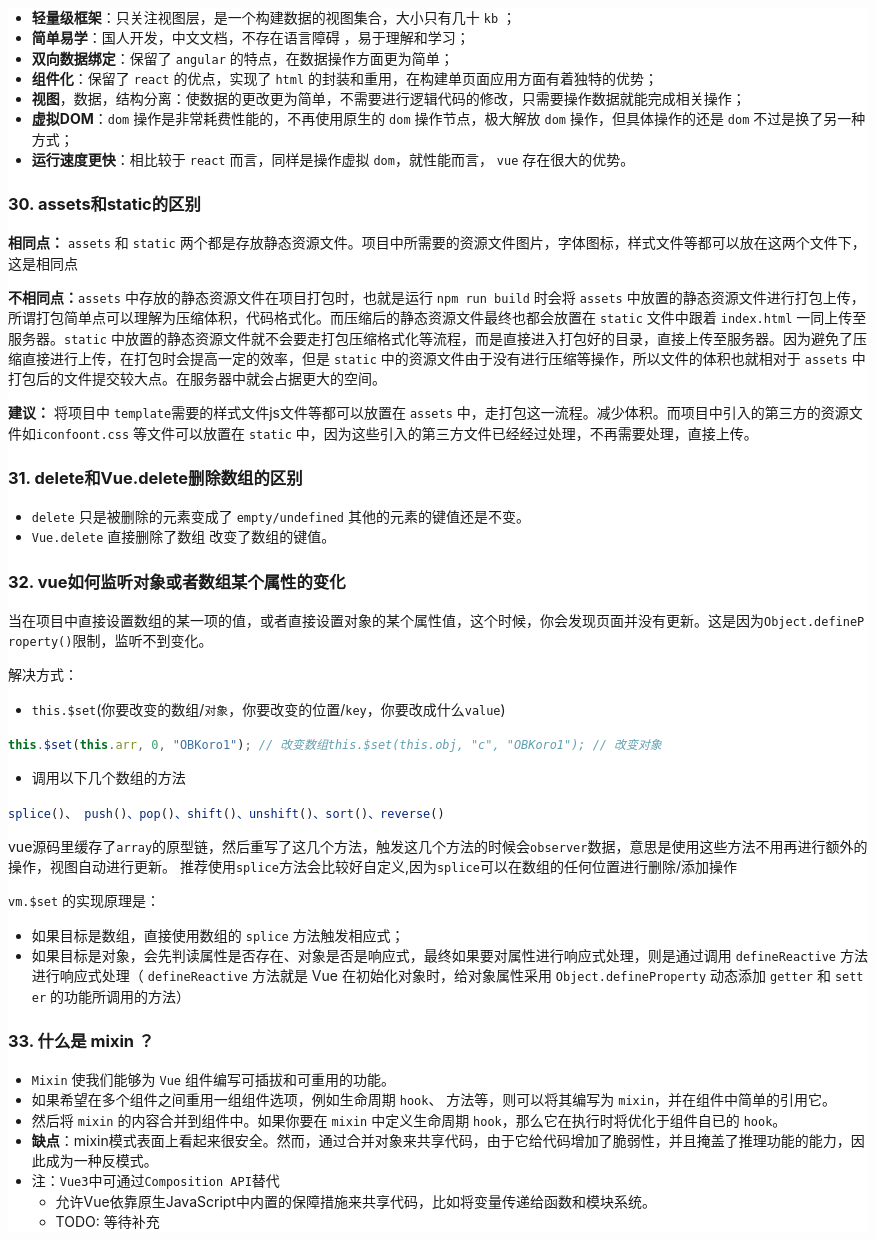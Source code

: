- **轻量级框架**：只关注视图层，是一个构建数据的视图集合，大小只有几十 `kb` ；
- **简单易学**：国人开发，中文文档，不存在语言障碍 ，易于理解和学习；
- **双向数据绑定**：保留了 `angular` 的特点，在数据操作方面更为简单；
- **组件化**：保留了 `react` 的优点，实现了 `html` 的封装和重用，在构建单页面应用方面有着独特的优势；
- **视图**，数据，结构分离：使数据的更改更为简单，不需要进行逻辑代码的修改，只需要操作数据就能完成相关操作；
- **虚拟DOM**：`dom` 操作是非常耗费性能的，不再使用原生的 `dom` 操作节点，极大解放 `dom` 操作，但具体操作的还是 `dom` 不过是换了另一种方式；
- **运行速度更快**：相比较于 `react` 而言，同样是操作虚拟 `dom`，就性能而言， `vue` 存在很大的优势。

### 30. assets和static的区别

**相同点：** `assets` 和 `static` 两个都是存放静态资源文件。项目中所需要的资源文件图片，字体图标，样式文件等都可以放在这两个文件下，这是相同点

**不相同点：**`assets` 中存放的静态资源文件在项目打包时，也就是运行 `npm run build` 时会将 `assets` 中放置的静态资源文件进行打包上传，所谓打包简单点可以理解为压缩体积，代码格式化。而压缩后的静态资源文件最终也都会放置在 `static` 文件中跟着 `index.html` 一同上传至服务器。`static` 中放置的静态资源文件就不会要走打包压缩格式化等流程，而是直接进入打包好的目录，直接上传至服务器。因为避免了压缩直接进行上传，在打包时会提高一定的效率，但是 `static` 中的资源文件由于没有进行压缩等操作，所以文件的体积也就相对于 `assets` 中打包后的文件提交较大点。在服务器中就会占据更大的空间。

**建议：** 将项目中 `template`需要的样式文件js文件等都可以放置在 `assets` 中，走打包这一流程。减少体积。而项目中引入的第三方的资源文件如`iconfoont.css` 等文件可以放置在 `static` 中，因为这些引入的第三方文件已经经过处理，不再需要处理，直接上传。

### 31. delete和Vue.delete删除数组的区别

- `delete` 只是被删除的元素变成了 `empty/undefined` 其他的元素的键值还是不变。
- `Vue.delete` 直接删除了数组 改变了数组的键值。

### 32. vue如何监听对象或者数组某个属性的变化

当在项目中直接设置数组的某一项的值，或者直接设置对象的某个属性值，这个时候，你会发现页面并没有更新。这是因为`Object.defineProperty()`限制，监听不到变化。

解决方式：

- `this.$set`(你要改变的数组/`对象`，你要改变的位置/`key`，你要改成什么`value`)

```javascript
this.$set(this.arr, 0, "OBKoro1"); // 改变数组this.$set(this.obj, "c", "OBKoro1"); // 改变对象
```

- 调用以下几个数组的方法

```javascript
splice()、 push()、pop()、shift()、unshift()、sort()、reverse()
```

vue源码里缓存了`array`的原型链，然后重写了这几个方法，触发这几个方法的时候会`observer`数据，意思是使用这些方法不用再进行额外的操作，视图自动进行更新。 推荐使用`splice`方法会比较好自定义,因为`splice`可以在数组的任何位置进行删除/添加操作

`vm.$set` 的实现原理是：

- 如果目标是数组，直接使用数组的 `splice` 方法触发相应式；
- 如果目标是对象，会先判读属性是否存在、对象是否是响应式，最终如果要对属性进行响应式处理，则是通过调用 `defineReactive` 方法进行响应式处理（ `defineReactive` 方法就是 Vue 在初始化对象时，给对象属性采用 `Object.defineProperty` 动态添加 `getter` 和 `setter` 的功能所调用的方法）

### 33. 什么是 mixin ？

- `Mixin` 使我们能够为 `Vue` 组件编写可插拔和可重用的功能。
- 如果希望在多个组件之间重用一组组件选项，例如生命周期 `hook`、 方法等，则可以将其编写为 `mixin`，并在组件中简单的引用它。
- 然后将 `mixin` 的内容合并到组件中。如果你要在 `mixin` 中定义生命周期 `hook`，那么它在执行时将优化于组件自已的 `hook`。
- **缺点**：mixin模式表面上看起来很安全。然而，通过合并对象来共享代码，由于它给代码增加了脆弱性，并且掩盖了推理功能的能力，因此成为一种反模式。
- 注：`Vue3`中可通过`Composition API`替代
    - 允许Vue依靠原生JavaScript中内置的保障措施来共享代码，比如将变量传递给函数和模块系统。
    - TODO: 等待补充
